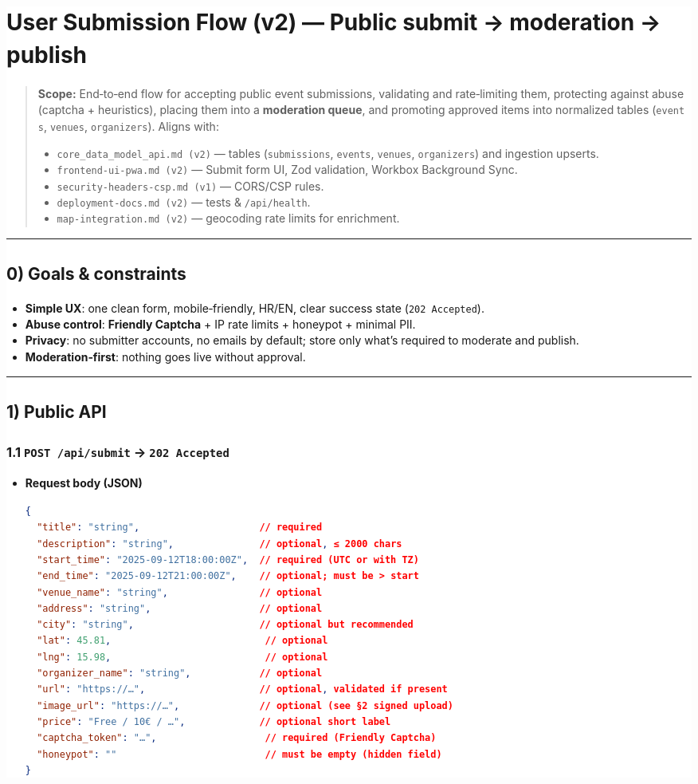 # User Submission Flow (v2) — Public submit → moderation → publish

> **Scope:** End‑to‑end flow for accepting public event submissions, validating and rate‑limiting them, protecting against abuse (captcha + heuristics), placing them into a **moderation queue**, and promoting approved items into normalized tables (`events`, `venues`, `organizers`). Aligns with:
>
> - `core_data_model_api.md (v2)` — tables (`submissions`, `events`, `venues`, `organizers`) and ingestion upserts.
> - `frontend-ui-pwa.md (v2)` — Submit form UI, Zod validation, Workbox Background Sync.
> - `security-headers-csp.md (v1)` — CORS/CSP rules.
> - `deployment-docs.md (v2)` — tests & `/api/health`.
> - `map-integration.md (v2)` — geocoding rate limits for enrichment.

---

## 0) Goals & constraints

- **Simple UX**: one clean form, mobile‑friendly, HR/EN, clear success state (`202 Accepted`).
- **Abuse control**: **Friendly Captcha** + IP rate limits + honeypot + minimal PII.
- **Privacy**: no submitter accounts, no emails by default; store only what’s required to moderate and publish.
- **Moderation‑first**: nothing goes live without approval.

---

## 1) Public API

### 1.1 `POST /api/submit`  → `202 Accepted`

- **Request body (JSON)**

  ```json
  {
    "title": "string",                     // required
    "description": "string",               // optional, ≤ 2000 chars
    "start_time": "2025-09-12T18:00:00Z",  // required (UTC or with TZ)
    "end_time": "2025-09-12T21:00:00Z",    // optional; must be > start
    "venue_name": "string",                // optional
    "address": "string",                   // optional
    "city": "string",                      // optional but recommended
    "lat": 45.81,                           // optional
    "lng": 15.98,                           // optional
    "organizer_name": "string",            // optional
    "url": "https://…",                    // optional, validated if present
    "image_url": "https://…",              // optional (see §2 signed upload)
    "price": "Free / 10€ / …",             // optional short label
    "captcha_token": "…",                   // required (Friendly Captcha)
    "honeypot": ""                          // must be empty (hidden field)
  }
  ```
